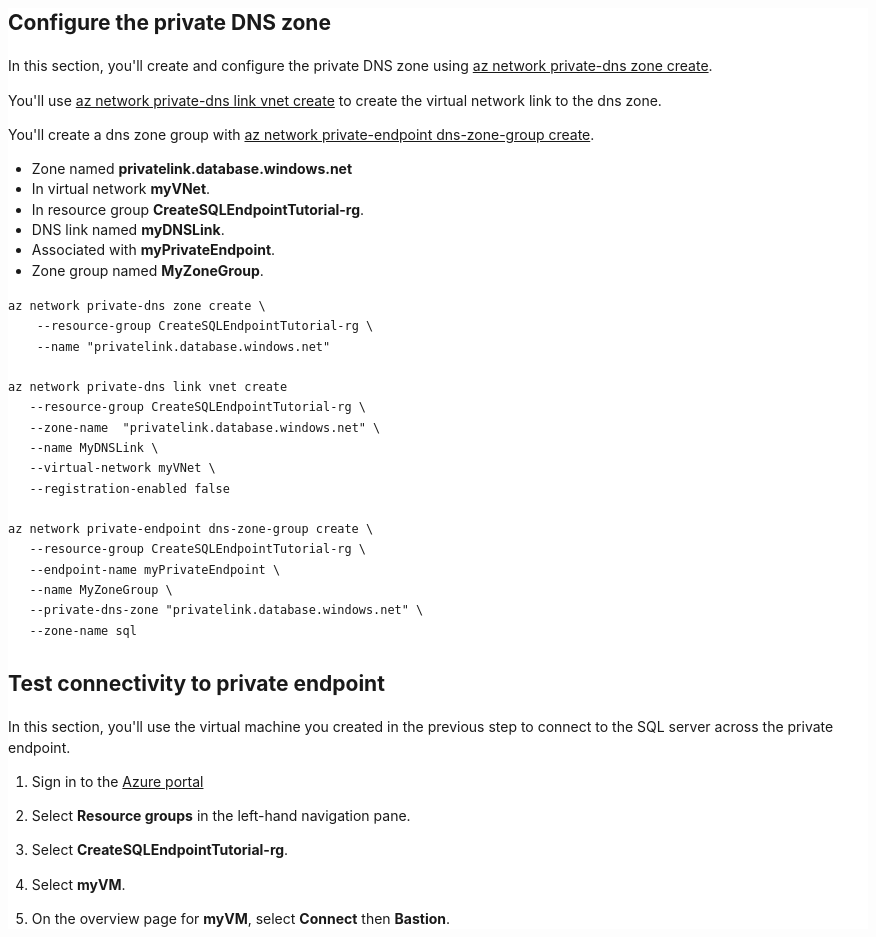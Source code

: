 ## Configure the private DNS zone

In this section, you'll create and configure the private DNS zone using [az network private-dns zone create](/cli/azure/ext/privatedns/network/private-dns/zone#ext_privatedns_az_network_private_dns_zone_create).  

You'll use [az network private-dns link vnet create](/cli/azure/ext/privatedns/network/private-dns/link/vnet#ext_privatedns_az_network_private_dns_link_vnet_create) to create the virtual network link to the dns zone.

You'll create a dns zone group with [az network private-endpoint dns-zone-group create](/cli/azure/network/private-endpoint/dns-zone-group#az_network_private_endpoint_dns_zone_group_create).

* Zone named **privatelink.database.windows.net**
* In virtual network **myVNet**.
* In resource group **CreateSQLEndpointTutorial-rg**.
* DNS link named **myDNSLink**.
* Associated with **myPrivateEndpoint**.
* Zone group named **MyZoneGroup**.

```azurecli-interactive
az network private-dns zone create \
    --resource-group CreateSQLEndpointTutorial-rg \
    --name "privatelink.database.windows.net"

az network private-dns link vnet create 
   --resource-group CreateSQLEndpointTutorial-rg \
   --zone-name  "privatelink.database.windows.net" \
   --name MyDNSLink \
   --virtual-network myVNet \
   --registration-enabled false

az network private-endpoint dns-zone-group create \
   --resource-group CreateSQLEndpointTutorial-rg \
   --endpoint-name myPrivateEndpoint \
   --name MyZoneGroup \
   --private-dns-zone "privatelink.database.windows.net" \
   --zone-name sql
```

## Test connectivity to private endpoint

In this section, you'll use the virtual machine you created in the previous step to connect to the SQL server across the private endpoint.

1. Sign in to the [Azure portal](https://portal.azure.com) 
 
2. Select **Resource groups** in the left-hand navigation pane.

3. Select **CreateSQLEndpointTutorial-rg**.

4. Select **myVM**.

5. On the overview page for **myVM**, select **Connect** then **Bastion**.
